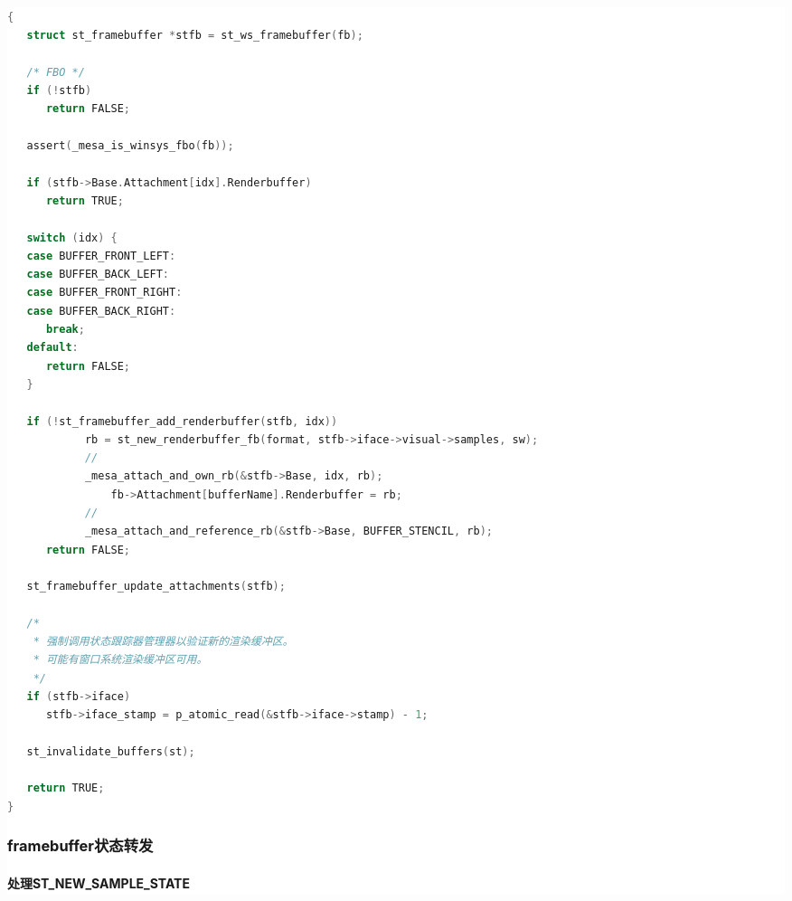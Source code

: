 ```c
{
   struct st_framebuffer *stfb = st_ws_framebuffer(fb);

   /* FBO */
   if (!stfb)
      return FALSE;

   assert(_mesa_is_winsys_fbo(fb));

   if (stfb->Base.Attachment[idx].Renderbuffer)
      return TRUE;

   switch (idx) {
   case BUFFER_FRONT_LEFT:
   case BUFFER_BACK_LEFT:
   case BUFFER_FRONT_RIGHT:
   case BUFFER_BACK_RIGHT:
      break;
   default:
      return FALSE;
   }

   if (!st_framebuffer_add_renderbuffer(stfb, idx))
            rb = st_new_renderbuffer_fb(format, stfb->iface->visual->samples, sw);
            //
            _mesa_attach_and_own_rb(&stfb->Base, idx, rb);
                fb->Attachment[bufferName].Renderbuffer = rb;
            //
            _mesa_attach_and_reference_rb(&stfb->Base, BUFFER_STENCIL, rb);
      return FALSE;

   st_framebuffer_update_attachments(stfb);

   /*
    * 强制调用状态跟踪器管理器以验证新的渲染缓冲区。
    * 可能有窗口系统渲染缓冲区可用。
    */
   if (stfb->iface)
      stfb->iface_stamp = p_atomic_read(&stfb->iface->stamp) - 1;

   st_invalidate_buffers(st);

   return TRUE;
}

```
### framebuffer状态转发

#### 处理ST_NEW_SAMPLE_STATE
